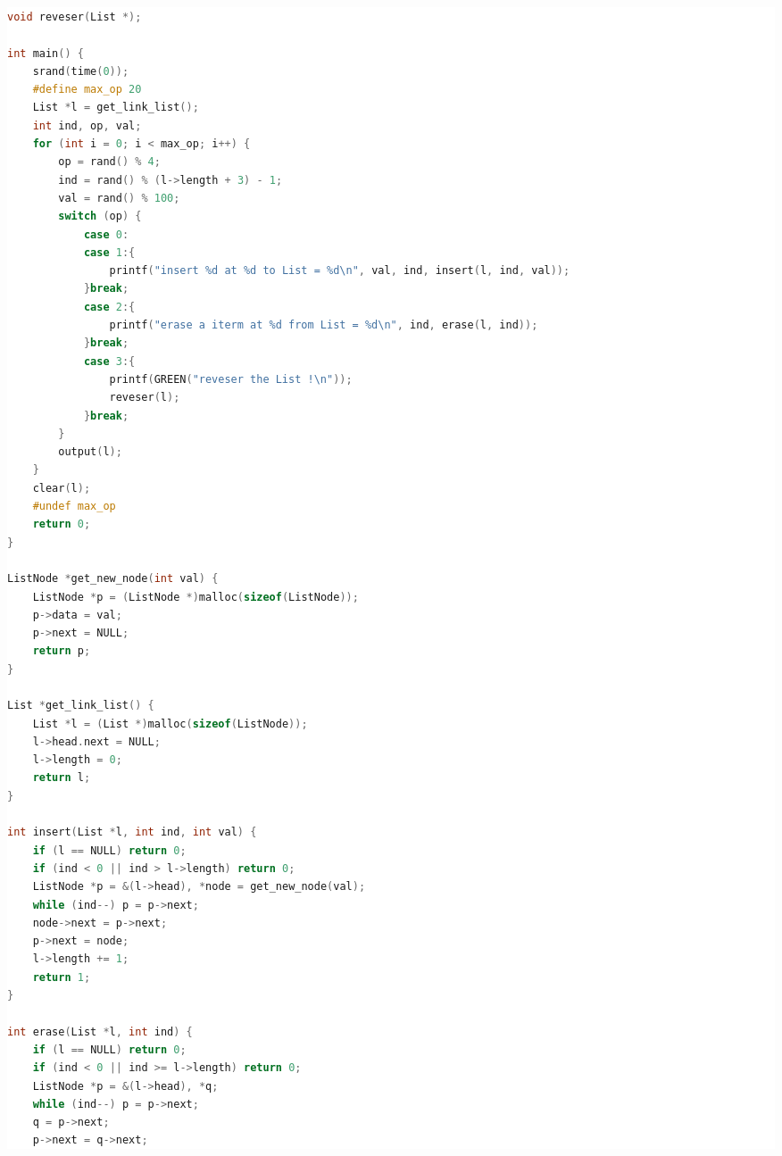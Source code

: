 ```c
void reveser(List *);

int main() {
    srand(time(0));
    #define max_op 20
    List *l = get_link_list();
    int ind, op, val;
    for (int i = 0; i < max_op; i++) {
        op = rand() % 4;
        ind = rand() % (l->length + 3) - 1;
        val = rand() % 100;
        switch (op) {
            case 0:
            case 1:{
                printf("insert %d at %d to List = %d\n", val, ind, insert(l, ind, val));
            }break;
            case 2:{
                printf("erase a iterm at %d from List = %d\n", ind, erase(l, ind));
            }break;
            case 3:{
                printf(GREEN("reveser the List !\n"));
                reveser(l);
            }break;
        }
        output(l);
    }
    clear(l);
    #undef max_op
    return 0;
}

ListNode *get_new_node(int val) {
    ListNode *p = (ListNode *)malloc(sizeof(ListNode));
    p->data = val;
    p->next = NULL;
    return p;
}

List *get_link_list() {
    List *l = (List *)malloc(sizeof(ListNode));
    l->head.next = NULL;
    l->length = 0;
    return l;
}

int insert(List *l, int ind, int val) {
    if (l == NULL) return 0;
    if (ind < 0 || ind > l->length) return 0;
    ListNode *p = &(l->head), *node = get_new_node(val);
    while (ind--) p = p->next;
    node->next = p->next;
    p->next = node;
    l->length += 1;
    return 1;
}

int erase(List *l, int ind) {
    if (l == NULL) return 0;
    if (ind < 0 || ind >= l->length) return 0;
    ListNode *p = &(l->head), *q;
    while (ind--) p = p->next;
    q = p->next;
    p->next = q->next;
```